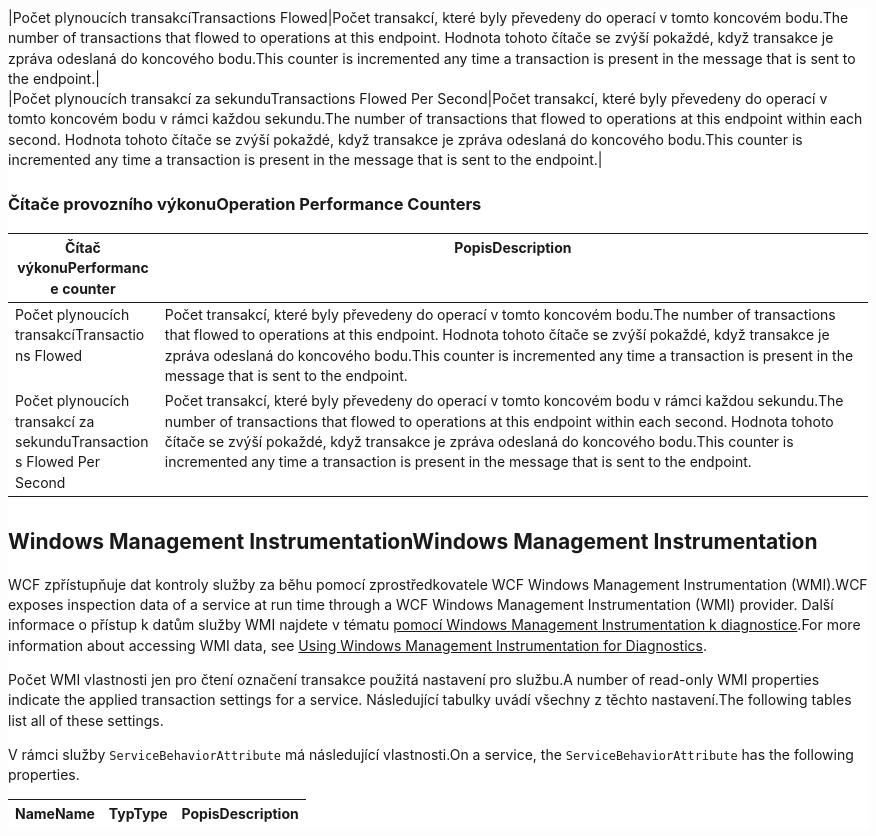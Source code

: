 |<span data-ttu-id="0f6b0-144">Počet plynoucích transakcí</span><span class="sxs-lookup"><span data-stu-id="0f6b0-144">Transactions Flowed</span></span>|<span data-ttu-id="0f6b0-145">Počet transakcí, které byly převedeny do operací v tomto koncovém bodu.</span><span class="sxs-lookup"><span data-stu-id="0f6b0-145">The number of transactions that flowed to operations at this endpoint.</span></span> <span data-ttu-id="0f6b0-146">Hodnota tohoto čítače se zvýší pokaždé, když transakce je zpráva odeslaná do koncového bodu.</span><span class="sxs-lookup"><span data-stu-id="0f6b0-146">This counter is incremented any time a transaction is present in the message that is sent to the endpoint.</span></span>|  
|<span data-ttu-id="0f6b0-147">Počet plynoucích transakcí za sekundu</span><span class="sxs-lookup"><span data-stu-id="0f6b0-147">Transactions Flowed Per Second</span></span>|<span data-ttu-id="0f6b0-148">Počet transakcí, které byly převedeny do operací v tomto koncovém bodu v rámci každou sekundu.</span><span class="sxs-lookup"><span data-stu-id="0f6b0-148">The number of transactions that flowed to operations at this endpoint within each second.</span></span> <span data-ttu-id="0f6b0-149">Hodnota tohoto čítače se zvýší pokaždé, když transakce je zpráva odeslaná do koncového bodu.</span><span class="sxs-lookup"><span data-stu-id="0f6b0-149">This counter is incremented any time a transaction is present in the message that is sent to the endpoint.</span></span>|  
  
### <a name="operation-performance-counters"></a><span data-ttu-id="0f6b0-150">Čítače provozního výkonu</span><span class="sxs-lookup"><span data-stu-id="0f6b0-150">Operation Performance Counters</span></span>  
  
|<span data-ttu-id="0f6b0-151">Čítač výkonu</span><span class="sxs-lookup"><span data-stu-id="0f6b0-151">Performance counter</span></span>|<span data-ttu-id="0f6b0-152">Popis</span><span class="sxs-lookup"><span data-stu-id="0f6b0-152">Description</span></span>|  
|-------------------------|-----------------|  
|<span data-ttu-id="0f6b0-153">Počet plynoucích transakcí</span><span class="sxs-lookup"><span data-stu-id="0f6b0-153">Transactions Flowed</span></span>|<span data-ttu-id="0f6b0-154">Počet transakcí, které byly převedeny do operací v tomto koncovém bodu.</span><span class="sxs-lookup"><span data-stu-id="0f6b0-154">The number of transactions that flowed to operations at this endpoint.</span></span> <span data-ttu-id="0f6b0-155">Hodnota tohoto čítače se zvýší pokaždé, když transakce je zpráva odeslaná do koncového bodu.</span><span class="sxs-lookup"><span data-stu-id="0f6b0-155">This counter is incremented any time a transaction is present in the message that is sent to the endpoint.</span></span>|  
|<span data-ttu-id="0f6b0-156">Počet plynoucích transakcí za sekundu</span><span class="sxs-lookup"><span data-stu-id="0f6b0-156">Transactions Flowed Per Second</span></span>|<span data-ttu-id="0f6b0-157">Počet transakcí, které byly převedeny do operací v tomto koncovém bodu v rámci každou sekundu.</span><span class="sxs-lookup"><span data-stu-id="0f6b0-157">The number of transactions that flowed to operations at this endpoint within each second.</span></span> <span data-ttu-id="0f6b0-158">Hodnota tohoto čítače se zvýší pokaždé, když transakce je zpráva odeslaná do koncového bodu.</span><span class="sxs-lookup"><span data-stu-id="0f6b0-158">This counter is incremented any time a transaction is present in the message that is sent to the endpoint.</span></span>|  
  
## <a name="windows-management-instrumentation"></a><span data-ttu-id="0f6b0-159">Windows Management Instrumentation</span><span class="sxs-lookup"><span data-stu-id="0f6b0-159">Windows Management Instrumentation</span></span>  
 <span data-ttu-id="0f6b0-160">WCF zpřístupňuje dat kontroly služby za běhu pomocí zprostředkovatele WCF Windows Management Instrumentation (WMI).</span><span class="sxs-lookup"><span data-stu-id="0f6b0-160">WCF exposes inspection data of a service at run time through a WCF Windows Management Instrumentation (WMI) provider.</span></span> <span data-ttu-id="0f6b0-161">Další informace o přístup k datům služby WMI najdete v tématu [pomocí Windows Management Instrumentation k diagnostice](../../../../docs/framework/wcf/diagnostics/wmi/index.md).</span><span class="sxs-lookup"><span data-stu-id="0f6b0-161">For more information about accessing WMI data, see [Using Windows Management Instrumentation for Diagnostics](../../../../docs/framework/wcf/diagnostics/wmi/index.md).</span></span>  
  
 <span data-ttu-id="0f6b0-162">Počet WMI vlastnosti jen pro čtení označení transakce použitá nastavení pro službu.</span><span class="sxs-lookup"><span data-stu-id="0f6b0-162">A number of read-only WMI properties indicate the applied transaction settings for a service.</span></span> <span data-ttu-id="0f6b0-163">Následující tabulky uvádí všechny z těchto nastavení.</span><span class="sxs-lookup"><span data-stu-id="0f6b0-163">The following tables list all of these settings.</span></span>  
  
 <span data-ttu-id="0f6b0-164">V rámci služby `ServiceBehaviorAttribute` má následující vlastnosti.</span><span class="sxs-lookup"><span data-stu-id="0f6b0-164">On a service, the `ServiceBehaviorAttribute` has the following properties.</span></span>  
  
|<span data-ttu-id="0f6b0-165">Name</span><span class="sxs-lookup"><span data-stu-id="0f6b0-165">Name</span></span>|<span data-ttu-id="0f6b0-166">Typ</span><span class="sxs-lookup"><span data-stu-id="0f6b0-166">Type</span></span>|<span data-ttu-id="0f6b0-167">Popis</span><span class="sxs-lookup"><span data-stu-id="0f6b0-167">Description</span></span>|  
|----------|----------|-----------------|  